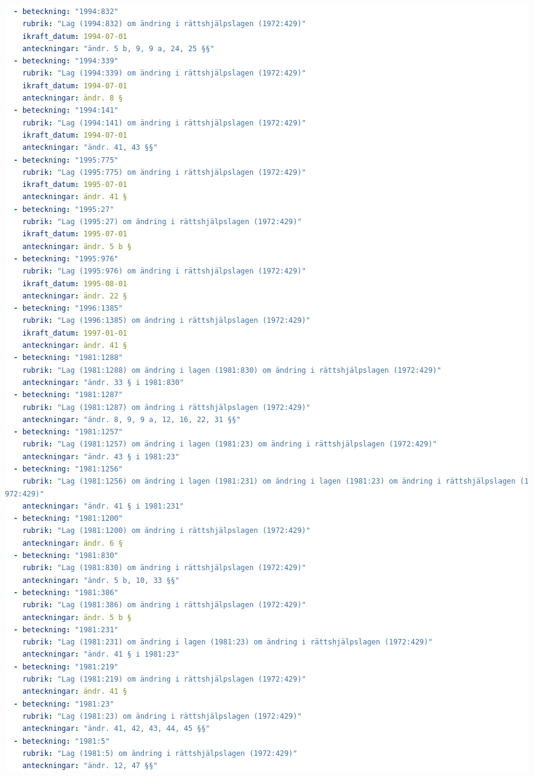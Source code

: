 ```yaml
  - beteckning: "1994:832"
    rubrik: "Lag (1994:832) om ändring i rättshjälpslagen (1972:429)"
    ikraft_datum: 1994-07-01
    anteckningar: "ändr. 5 b, 9, 9 a, 24, 25 §§"
  - beteckning: "1994:339"
    rubrik: "Lag (1994:339) om ändring i rättshjälpslagen (1972:429)"
    ikraft_datum: 1994-07-01
    anteckningar: ändr. 8 §
  - beteckning: "1994:141"
    rubrik: "Lag (1994:141) om ändring i rättshjälpslagen (1972:429)"
    ikraft_datum: 1994-07-01
    anteckningar: "ändr. 41, 43 §§"
  - beteckning: "1995:775"
    rubrik: "Lag (1995:775) om ändring i rättshjälpslagen (1972:429)"
    ikraft_datum: 1995-07-01
    anteckningar: ändr. 41 §
  - beteckning: "1995:27"
    rubrik: "Lag (1995:27) om ändring i rättshjälpslagen (1972:429)"
    ikraft_datum: 1995-07-01
    anteckningar: ändr. 5 b §
  - beteckning: "1995:976"
    rubrik: "Lag (1995:976) om ändring i rättshjälpslagen (1972:429)"
    ikraft_datum: 1995-08-01
    anteckningar: ändr. 22 §
  - beteckning: "1996:1385"
    rubrik: "Lag (1996:1385) om ändring i rättshjälpslagen (1972:429)"
    ikraft_datum: 1997-01-01
    anteckningar: ändr. 41 §
  - beteckning: "1981:1288"
    rubrik: "Lag (1981:1288) om ändring i lagen (1981:830) om ändring i rättshjälpslagen (1972:429)"
    anteckningar: "ändr. 33 § i 1981:830"
  - beteckning: "1981:1287"
    rubrik: "Lag (1981:1287) om ändring i rättshjälpslagen (1972:429)"
    anteckningar: "ändr. 8, 9, 9 a, 12, 16, 22, 31 §§"
  - beteckning: "1981:1257"
    rubrik: "Lag (1981:1257) om ändring i lagen (1981:23) om ändring i rättshjälpslagen (1972:429)"
    anteckningar: "ändr. 43 § i 1981:23"
  - beteckning: "1981:1256"
    rubrik: "Lag (1981:1256) om ändring i lagen (1981:231) om ändring i lagen (1981:23) om ändring i rättshjälpslagen (1972:429)"
    anteckningar: "ändr. 41 § i 1981:231"
  - beteckning: "1981:1200"
    rubrik: "Lag (1981:1200) om ändring i rättshjälpslagen (1972:429)"
    anteckningar: ändr. 6 §
  - beteckning: "1981:830"
    rubrik: "Lag (1981:830) om ändring i rättshjälpslagen (1972:429)"
    anteckningar: "ändr. 5 b, 10, 33 §§"
  - beteckning: "1981:386"
    rubrik: "Lag (1981:386) om ändring i rättshjälpslagen (1972:429)"
    anteckningar: ändr. 5 b §
  - beteckning: "1981:231"
    rubrik: "Lag (1981:231) om ändring i lagen (1981:23) om ändring i rättshjälpslagen (1972:429)"
    anteckningar: "ändr. 41 § i 1981:23"
  - beteckning: "1981:219"
    rubrik: "Lag (1981:219) om ändring i rättshjälpslagen (1972:429)"
    anteckningar: ändr. 41 §
  - beteckning: "1981:23"
    rubrik: "Lag (1981:23) om ändring i rättshjälpslagen (1972:429)"
    anteckningar: "ändr. 41, 42, 43, 44, 45 §§"
  - beteckning: "1981:5"
    rubrik: "Lag (1981:5) om ändring i rättshjälpslagen (1972:429)"
    anteckningar: "ändr. 12, 47 §§"
```